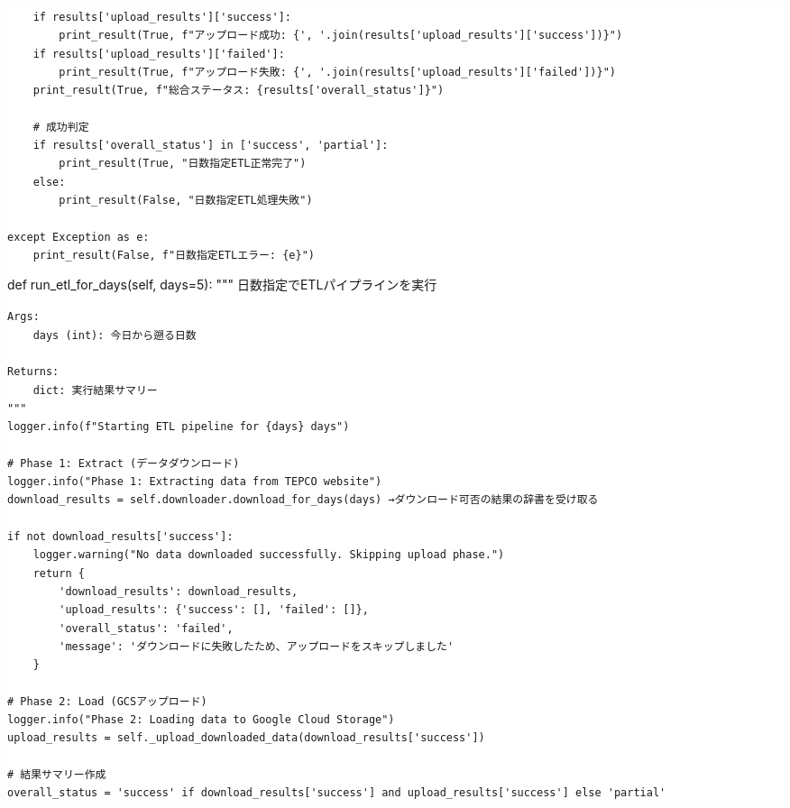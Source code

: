         if results['upload_results']['success']:
            print_result(True, f"アップロード成功: {', '.join(results['upload_results']['success'])}")
        if results['upload_results']['failed']:
            print_result(True, f"アップロード失敗: {', '.join(results['upload_results']['failed'])}")
        print_result(True, f"総合ステータス: {results['overall_status']}")
        
        # 成功判定
        if results['overall_status'] in ['success', 'partial']:
            print_result(True, "日数指定ETL正常完了")
        else:
            print_result(False, "日数指定ETL処理失敗")
            
    except Exception as e:
        print_result(False, f"日数指定ETLエラー: {e}")




def run_etl_for_days(self, days=5):
    """
    日数指定でETLパイプラインを実行
    
    Args:
        days (int): 今日から遡る日数
        
    Returns:
        dict: 実行結果サマリー
    """
    logger.info(f"Starting ETL pipeline for {days} days")
    
    # Phase 1: Extract (データダウンロード)
    logger.info("Phase 1: Extracting data from TEPCO website")
    download_results = self.downloader.download_for_days(days) →ダウンロード可否の結果の辞書を受け取る
    
    if not download_results['success']:
        logger.warning("No data downloaded successfully. Skipping upload phase.")
        return {
            'download_results': download_results,
            'upload_results': {'success': [], 'failed': []},
            'overall_status': 'failed',
            'message': 'ダウンロードに失敗したため、アップロードをスキップしました'
        }
    
    # Phase 2: Load (GCSアップロード)
    logger.info("Phase 2: Loading data to Google Cloud Storage")
    upload_results = self._upload_downloaded_data(download_results['success'])
    
    # 結果サマリー作成
    overall_status = 'success' if download_results['success'] and upload_results['success'] else 'partial'
    